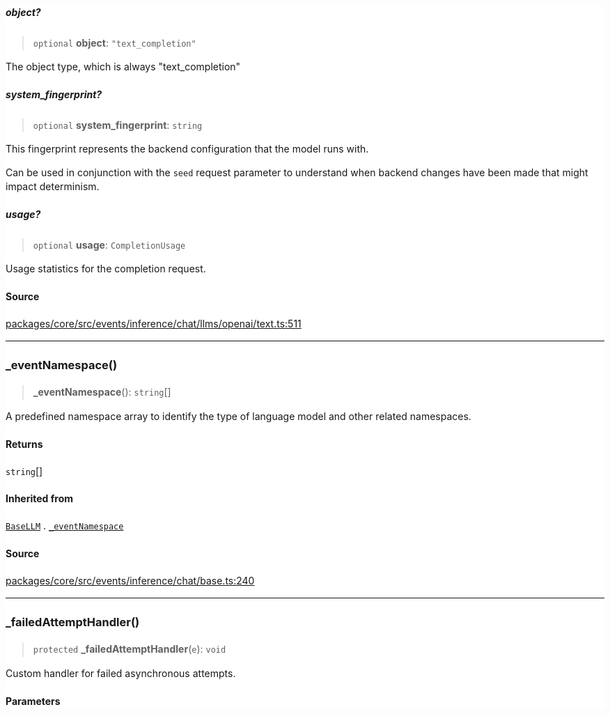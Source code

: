 ##### object?

> `optional` **object**: `"text_completion"`

The object type, which is always "text_completion"

##### system\_fingerprint?

> `optional` **system\_fingerprint**: `string`

This fingerprint represents the backend configuration that the model runs with.

Can be used in conjunction with the `seed` request parameter to understand when
backend changes have been made that might impact determinism.

##### usage?

> `optional` **usage**: `CompletionUsage`

Usage statistics for the completion request.

#### Source

[packages/core/src/events/inference/chat/llms/openai/text.ts:511](https://github.com/VictorS67/encre/blob/42c3bddca4be2d23ad959c1c99381eefbf43789c/packages/core/src/events/inference/chat/llms/openai/text.ts#L511)

***

### \_eventNamespace()

> **\_eventNamespace**(): `string`[]

A predefined namespace array to identify the type of language model and other related namespaces.

#### Returns

`string`[]

#### Inherited from

[`BaseLLM`](../../../../base/classes/BaseLLM.md) . [`_eventNamespace`](../../../../base/classes/BaseLLM.md#_eventnamespace)

#### Source

[packages/core/src/events/inference/chat/base.ts:240](https://github.com/VictorS67/encre/blob/42c3bddca4be2d23ad959c1c99381eefbf43789c/packages/core/src/events/inference/chat/base.ts#L240)

***

### \_failedAttemptHandler()

> `protected` **\_failedAttemptHandler**(`e`): `void`

Custom handler for failed asynchronous attempts.

#### Parameters
